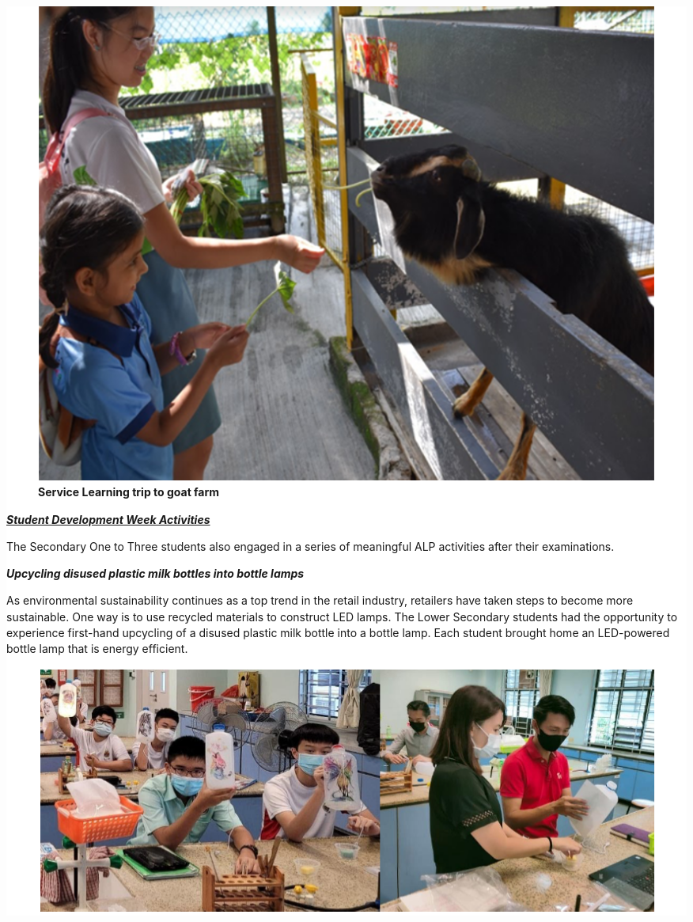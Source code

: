 <figure>
<img src="/images/Signature%20Programmes/Applied%20Learning%20Programme/ALPServiceLearningGoatFarm.png" style="width:100%">
<figcaption> <strong>Service Learning trip to goat farm</strong> </figcaption>
</figure>

**_<u>Student Development Week Activities
</u>_**

The Secondary One to Three students also engaged in a series of meaningful ALP activities after their examinations.

**_Upcycling disused plastic milk bottles into bottle lamps_**

As environmental sustainability continues as a top trend in the retail industry, retailers have taken steps to become more sustainable. One way is to use recycled materials to construct LED lamps. The Lower Secondary students had the opportunity to experience first-hand upcycling of a disused plastic milk bottle into a bottle lamp. Each student brought home an LED-powered bottle lamp that is energy efficient.

<figure>
<img src="/images/Signature%20Programmes/Applied%20Learning%20Programme/ALPBottleLamps.png" style="width:100%">